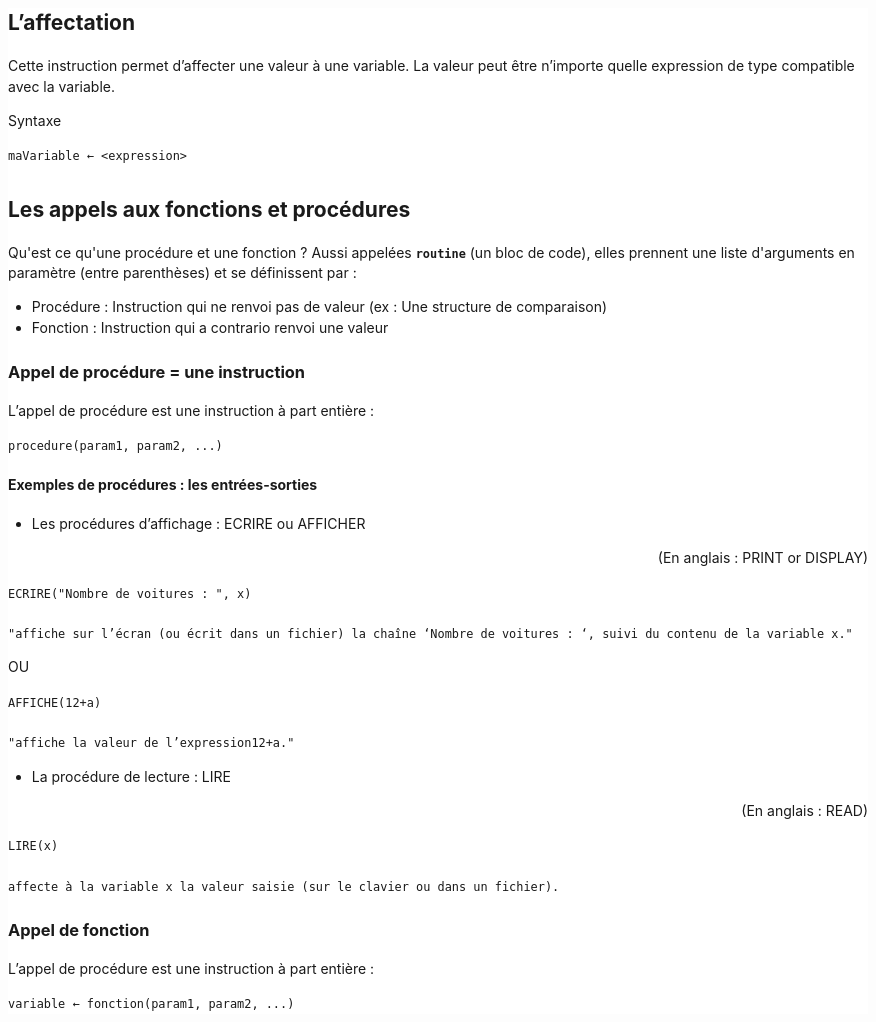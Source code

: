 
## L’affectation
Cette instruction permet d’affecter une valeur à une variable. La valeur peut être n’importe quelle expression de type compatible avec la variable.

Syntaxe
```
maVariable ← <expression>
```

## Les appels aux fonctions et procédures
Qu'est ce qu'une procédure et une fonction ?
Aussi appelées **`routine`** (un bloc de code), elles prennent une liste d'arguments en paramètre (entre parenthèses) et se définissent par :
* Procédure : Instruction qui ne renvoi pas de valeur (ex : Une structure de comparaison)
* Fonction : Instruction qui a contrario renvoi une valeur


### Appel de procédure = une instruction
L’appel de procédure est une instruction à part entière :
```
procedure(param1, param2, ...)
```


#### Exemples de procédures : les entrées-sorties
* Les procédures d’affichage : ECRIRE ou AFFICHER
<p align="right">(En anglais : PRINT or DISPLAY)</p>

```
ECRIRE("Nombre de voitures : ", x)

"affiche sur l’écran (ou écrit dans un fichier) la chaîne ‘Nombre de voitures : ‘, suivi du contenu de la variable x."
```
OU
```
AFFICHE(12+a)

"affiche la valeur de l’expression12+a."
```

* La procédure de lecture : LIRE
<p align="right">(En anglais : READ)</p>

```
LIRE(x)

affecte à la variable x la valeur saisie (sur le clavier ou dans un fichier).
```

### Appel de fonction
L’appel de procédure est une instruction à part entière :
```
variable ← fonction(param1, param2, ...)
```
